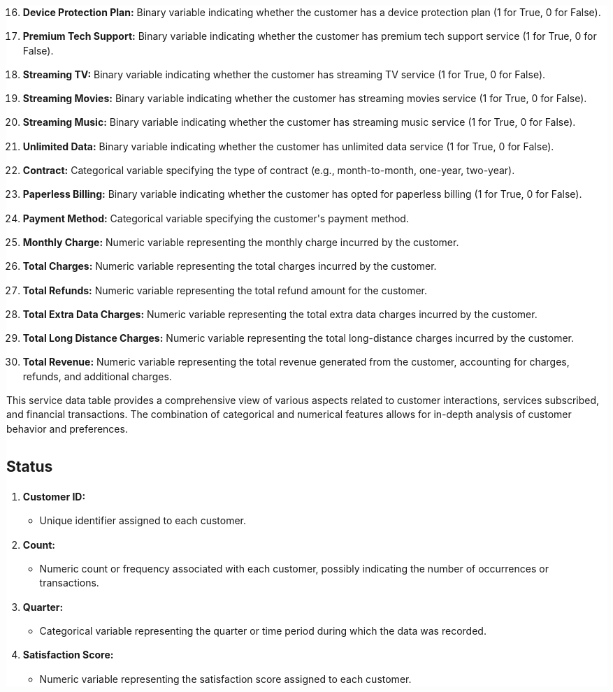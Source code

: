 16. **Device Protection Plan:** Binary variable indicating whether the customer has a device protection plan (1 for True, 0 for False).

17. **Premium Tech Support:** Binary variable indicating whether the customer has premium tech support service (1 for True, 0 for False).

18. **Streaming TV:** Binary variable indicating whether the customer has streaming TV service (1 for True, 0 for False).

19. **Streaming Movies:** Binary variable indicating whether the customer has streaming movies service (1 for True, 0 for False).

20. **Streaming Music:** Binary variable indicating whether the customer has streaming music service (1 for True, 0 for False).

21. **Unlimited Data:** Binary variable indicating whether the customer has unlimited data service (1 for True, 0 for False).

22. **Contract:** Categorical variable specifying the type of contract (e.g., month-to-month, one-year, two-year).

23. **Paperless Billing:** Binary variable indicating whether the customer has opted for paperless billing (1 for True, 0 for False).

24. **Payment Method:** Categorical variable specifying the customer's payment method.

25. **Monthly Charge:** Numeric variable representing the monthly charge incurred by the customer.

26. **Total Charges:** Numeric variable representing the total charges incurred by the customer.

27. **Total Refunds:** Numeric variable representing the total refund amount for the customer.

28. **Total Extra Data Charges:** Numeric variable representing the total extra data charges incurred by the customer.

29. **Total Long Distance Charges:** Numeric variable representing the total long-distance charges incurred by the customer.

30. **Total Revenue:** Numeric variable representing the total revenue generated from the customer, accounting for charges, refunds, and additional charges.

This service data table provides a comprehensive view of various aspects related to customer interactions, services subscribed, and financial transactions. The combination of categorical and numerical features allows for in-depth analysis of customer behavior and preferences.

## **Status**
1. **Customer ID:**
   - Unique identifier assigned to each customer.

2. **Count:**
   - Numeric count or frequency associated with each customer, possibly indicating the number of occurrences or transactions.

3. **Quarter:**
   - Categorical variable representing the quarter or time period during which the data was recorded.

4. **Satisfaction Score:**
   - Numeric variable representing the satisfaction score assigned to each customer.
